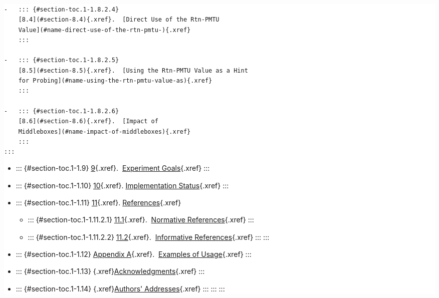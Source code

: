     -   ::: {#section-toc.1-1.8.2.4}
        [8.4](#section-8.4){.xref}.  [Direct Use of the Rtn-PMTU
        Value](#name-direct-use-of-the-rtn-pmtu-){.xref}
        :::

    -   ::: {#section-toc.1-1.8.2.5}
        [8.5](#section-8.5){.xref}.  [Using the Rtn-PMTU Value as a Hint
        for Probing](#name-using-the-rtn-pmtu-value-as){.xref}
        :::

    -   ::: {#section-toc.1-1.8.2.6}
        [8.6](#section-8.6){.xref}.  [Impact of
        Middleboxes](#name-impact-of-middleboxes){.xref}
        :::
    :::

-   ::: {#section-toc.1-1.9}
    [9](#section-9){.xref}.  [Experiment
    Goals](#name-experiment-goals){.xref}
    :::

-   ::: {#section-toc.1-1.10}
    [10](#section-10){.xref}. [Implementation
    Status](#name-implementation-status){.xref}
    :::

-   ::: {#section-toc.1-1.11}
    [11](#section-11){.xref}. [References](#name-references){.xref}

    -   ::: {#section-toc.1-1.11.2.1}
        [11.1](#section-11.1){.xref}.  [Normative
        References](#name-normative-references){.xref}
        :::

    -   ::: {#section-toc.1-1.11.2.2}
        [11.2](#section-11.2){.xref}.  [Informative
        References](#name-informative-references){.xref}
        :::
    :::

-   ::: {#section-toc.1-1.12}
    [Appendix A](#appendix-A){.xref}.  [Examples of
    Usage](#name-examples-of-usage){.xref}
    :::

-   ::: {#section-toc.1-1.13}
    [](#appendix-B){.xref}[Acknowledgments](#name-acknowledgments){.xref}
    :::

-   ::: {#section-toc.1-1.14}
    [](#appendix-C){.xref}[Authors\'
    Addresses](#name-authors-addresses){.xref}
    :::
:::
:::
